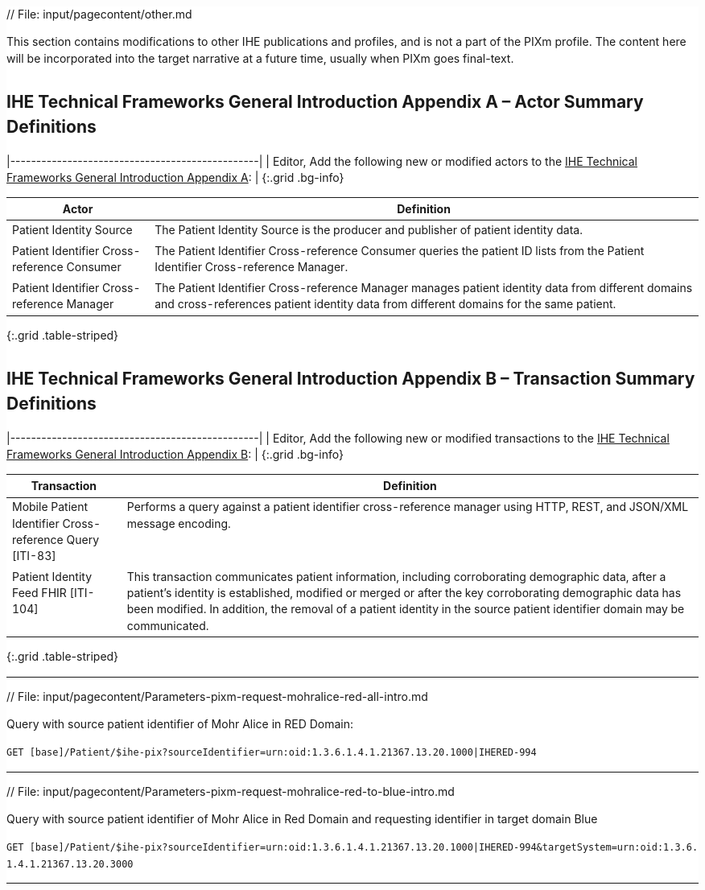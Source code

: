 
// File: input/pagecontent/other.md

<div markdown="1" class="stu-note">
This section contains modifications to other IHE publications and profiles, and is not a part of the PIXm profile. The content here will be incorporated into the target narrative at a future time, usually when PIXm goes final-text.
</div>

## IHE Technical Frameworks General Introduction Appendix A – Actor Summary Definitions

|------------------------------------------------|
| Editor, Add the following new or modified actors to the [IHE Technical Frameworks General Introduction Appendix A](https://profiles.ihe.net/GeneralIntro/ch-A.html): |
{:.grid .bg-info}


| Actor  | Definition  |
| -------------------------------- | ------------ |
| Patient Identity Source | The Patient Identity Source is the producer and publisher of patient identity data. |
| Patient Identifier Cross-reference Consumer | The Patient Identifier Cross-reference Consumer queries the patient ID lists from the Patient Identifier Cross-reference Manager. |
| Patient Identifier Cross-reference Manager  | The Patient Identifier Cross-reference Manager manages patient identity data from different domains and cross-references patient identity data from different domains for the same patient. |
{:.grid .table-striped}


## IHE Technical Frameworks General Introduction Appendix B – Transaction Summary Definitions

|------------------------------------------------|
| Editor, Add the following new or modified transactions to the [IHE Technical Frameworks General Introduction Appendix B](https://profiles.ihe.net/GeneralIntro/ch-B.html): |
{:.grid .bg-info}


| Transaction                              | Definition                                                                                                                                                                                                                                                                                                                           |
| ---------------------------------------- | ------------------------------------------------------------------------------------------------------------------------------------------------------------------------------------------------------------------------------------------------------------------------------------------------------------------------------------ |
| Mobile Patient Identifier Cross-reference Query \[ITI-83\]   |  Performs a query against a patient identifier cross-reference manager using HTTP, REST, and JSON/XML message encoding.  |
| Patient Identity Feed FHIR \[ITI-104\] |  This transaction communicates patient information, including corroborating demographic data, after a patient’s identity is established, modified or merged or after the key corroborating demographic data has been modified. In addition, the removal of a patient identity in the source patient identifier domain may be communicated. |
{:.grid .table-striped}


---

// File: input/pagecontent/Parameters-pixm-request-mohralice-red-all-intro.md

Query with source patient identifier of Mohr Alice in RED Domain:
```
GET [base]/Patient/$ihe-pix?sourceIdentifier=urn:oid:1.3.6.1.4.1.21367.13.20.1000|IHERED-994
```

---

// File: input/pagecontent/Parameters-pixm-request-mohralice-red-to-blue-intro.md

Query with source patient identifier of Mohr Alice in Red Domain and requesting identifier in target domain Blue
```
GET [base]/Patient/$ihe-pix?sourceIdentifier=urn:oid:1.3.6.1.4.1.21367.13.20.1000|IHERED-994&targetSystem=urn:oid:1.3.6.1.4.1.21367.13.20.3000
```

---